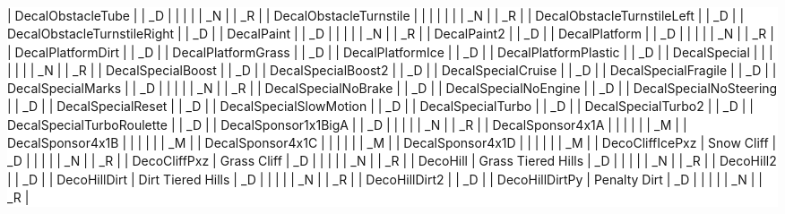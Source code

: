 | DecalObstacleTube |  | \_D | | | | | \_N | | \_R |
| DecalObstacleTurnstile |  | | | | | | \_N | | \_R |
| DecalObstacleTurnstileLeft |  | \_D |
| DecalObstacleTurnstileRight |  | \_D |
| DecalPaint |  | \_D | | | | | \_N | | \_R |
| DecalPaint2 |  | \_D |
| DecalPlatform |  | \_D | | | | | \_N | | \_R |
| DecalPlatformDirt |  | \_D |
| DecalPlatformGrass |  | \_D |
| DecalPlatformIce |  | \_D |
| DecalPlatformPlastic |  | \_D |
| DecalSpecial |  | | | | | | \_N | | \_R |
| DecalSpecialBoost |  | \_D |
| DecalSpecialBoost2 |  | \_D |
| DecalSpecialCruise |  | \_D |
| DecalSpecialFragile |  | \_D |
| DecalSpecialMarks |  | \_D | | | | | \_N | | \_R |
| DecalSpecialNoBrake |  | \_D |
| DecalSpecialNoEngine |  | \_D |
| DecalSpecialNoSteering |  | \_D |
| DecalSpecialReset |  | \_D |
| DecalSpecialSlowMotion |  | \_D |
| DecalSpecialTurbo |  | \_D |
| DecalSpecialTurbo2 |  | \_D |
| DecalSpecialTurboRoulette |  | \_D |
| DecalSponsor1x1BigA |  | \_D | | | | | \_N | | \_R |
| DecalSponsor4x1A |  | |  |  |  | \_M |
| DecalSponsor4x1B |  | |  |  |  | \_M |
| DecalSponsor4x1C |  | |  |  |  | \_M |
| DecalSponsor4x1D |  | |  |  |  | \_M |
| DecoCliffIcePxz | Snow Cliff  | \_D |  |  |  |  | \_N |  | \_R |
| DecoCliffPxz | Grass Cliff | \_D |  |  |  |  | \_N | | \_R |
| DecoHill | Grass Tiered Hills | \_D | | | | | \_N | | \_R |
| DecoHill2 |  | \_D |
| DecoHillDirt | Dirt Tiered Hills | \_D | | | | | \_N | | \_R |
| DecoHillDirt2 |  | \_D |
| DecoHillDirtPy | Penalty Dirt | \_D | | | | | \_N | | \_R |